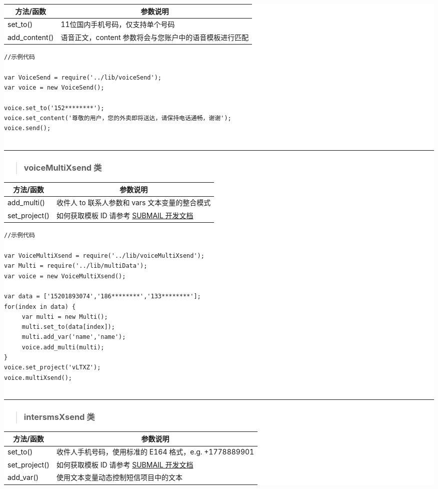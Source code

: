 
方法/函数 | 参数说明
---|---
set_to() | 11位国内手机号码，仅支持单个号码
add_content() | 语音正文，content 参数将会与您账户中的语音模板进行匹配


```
//示例代码

var VoiceSend = require('../lib/voiceSend');
var voice = new VoiceSend();

voice.set_to('152********');
voice.set_content('尊敬的用户，您的外卖即将送达，请保持电话通畅，谢谢');
voice.send();


```
---
> ###      voiceMultiXsend 类


方法/函数 | 参数说明
---|---
add_multi() | 收件人 to 联系人参数和 vars 文本变量的整合模式
set_project() | 如何获取模板 ID 请参考 [SUBMAIL 开发文档](https://www.mysubmail.com/chs/documents/developer/MmSw12)


```
//示例代码

var VoiceMultiXsend = require('../lib/voiceMultiXsend');
var Multi = require('../lib/multiData');
var voice = new VoiceMultiXsend();

var data = ['15201893074','186********','133********'];
for(index in data) {
     var multi = new Multi();
     multi.set_to(data[index]);
     multi.add_var('name','name');
     voice.add_multi(multi);
}
voice.set_project('vLTXZ');
voice.multiXsend();


```
---
> ###      intersmsXsend 类


方法/函数 | 参数说明
---|---
set_to() | 收件人手机号码，使用标准的 E164 格式，e.g. +1778889901
set_project() |如何获取模板 ID 请参考 [SUBMAIL 开发文档](https://www.mysubmail.com/chs/documents/developer/MmSw12)
add_var() | 使用文本变量动态控制短信项目中的文本
